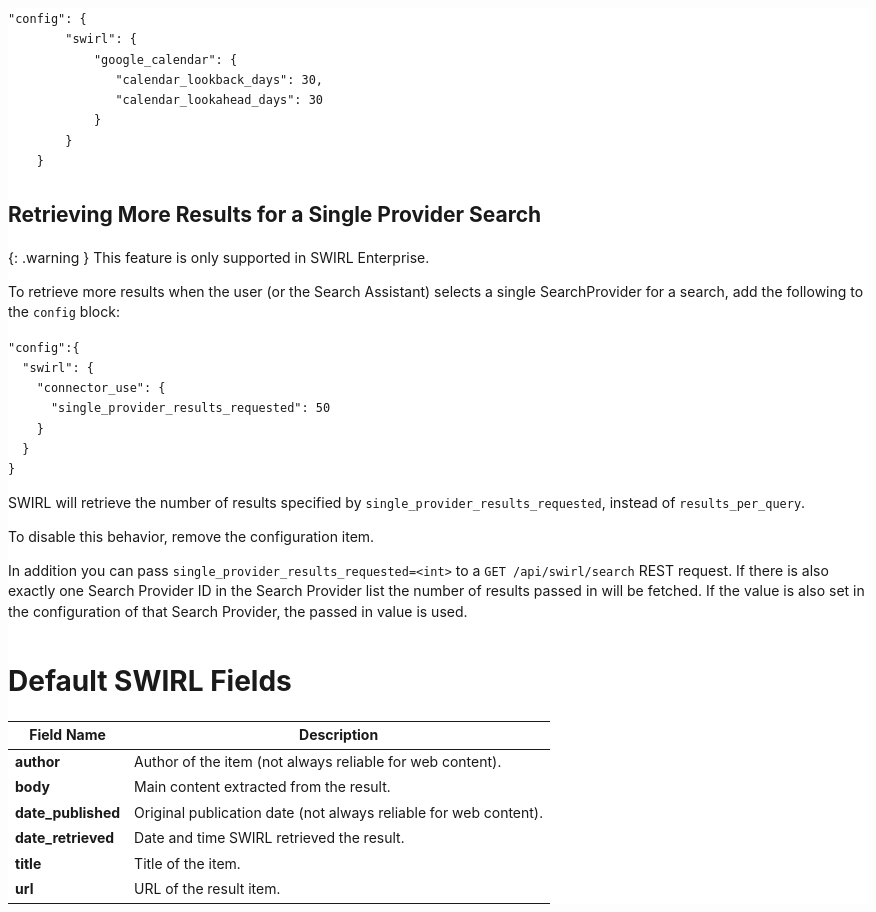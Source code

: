 ```
"config": {
        "swirl": {
            "google_calendar": {
               "calendar_lookback_days": 30,
               "calendar_lookahead_days": 30
            }
        }
    }
```

## Retrieving More Results for a Single Provider Search

{: .warning }
This feature is only supported in SWIRL Enterprise.

To retrieve more results when the user (or the Search Assistant) selects a single SearchProvider for a search, add the following to the `config` block:

```
"config":{
  "swirl": {
    "connector_use": {
      "single_provider_results_requested": 50
    }
  }
}
```

SWIRL will retrieve the number of results specified by `single_provider_results_requested`, instead of `results_per_query`.

To disable this behavior, remove the configuration item.

In addition you can pass `single_provider_results_requested=<int>` to a `GET /api/swirl/search` REST request. If  there is also exactly one Search Provider ID in the Search Provider list the number of results passed in will be fetched. If the value is also set in the configuration of that Search Provider, the passed in value is used.


# Default SWIRL Fields

| Field Name | Description |
|------------|------------|
| **author** | Author of the item (not always reliable for web content). |
| **body** | Main content extracted from the result. |
| **date_published** | Original publication date (not always reliable for web content). |
| **date_retrieved** | Date and time SWIRL retrieved the result. |
| **title** | Title of the item. |
| **url** | URL of the result item. |
